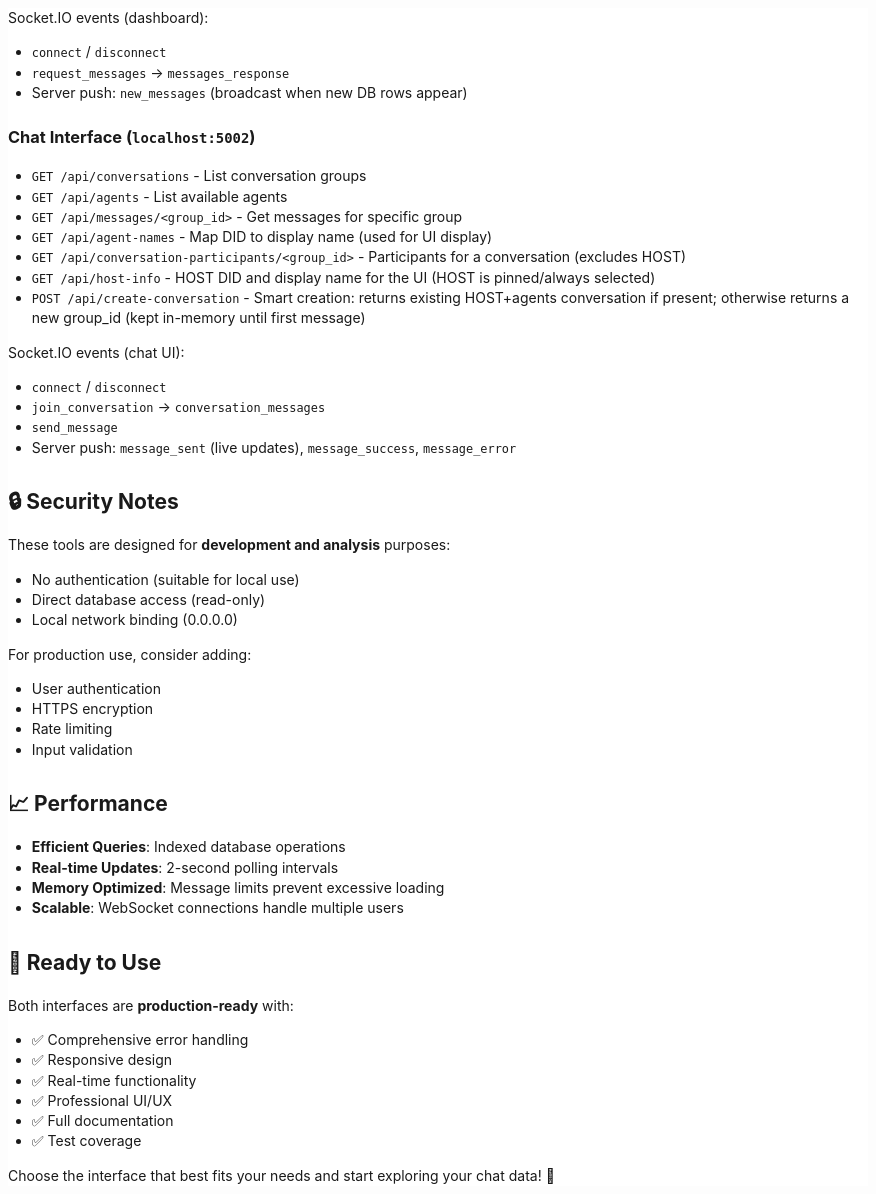 Socket.IO events (dashboard):
- `connect` / `disconnect`
- `request_messages` -> `messages_response`
- Server push: `new_messages` (broadcast when new DB rows appear)

### Chat Interface (`localhost:5002`)
- `GET /api/conversations` - List conversation groups
- `GET /api/agents` - List available agents
- `GET /api/messages/<group_id>` - Get messages for specific group
- `GET /api/agent-names` - Map DID to display name (used for UI display)
- `GET /api/conversation-participants/<group_id>` - Participants for a conversation (excludes HOST)
- `GET /api/host-info` - HOST DID and display name for the UI (HOST is pinned/always selected)
- `POST /api/create-conversation` - Smart creation: returns existing HOST+agents conversation if present; otherwise returns a new group_id (kept in-memory until first message)

Socket.IO events (chat UI):
- `connect` / `disconnect`
- `join_conversation` -> `conversation_messages`
- `send_message`
- Server push: `message_sent` (live updates), `message_success`, `message_error`

## 🔒 Security Notes

These tools are designed for **development and analysis** purposes:
- No authentication (suitable for local use)
- Direct database access (read-only)
- Local network binding (0.0.0.0)

For production use, consider adding:
- User authentication
- HTTPS encryption
- Rate limiting
- Input validation

## 📈 Performance

- **Efficient Queries**: Indexed database operations
- **Real-time Updates**: 2-second polling intervals
- **Memory Optimized**: Message limits prevent excessive loading
- **Scalable**: WebSocket connections handle multiple users

## 🎉 Ready to Use

Both interfaces are **production-ready** with:
- ✅ Comprehensive error handling
- ✅ Responsive design
- ✅ Real-time functionality
- ✅ Professional UI/UX
- ✅ Full documentation
- ✅ Test coverage

Choose the interface that best fits your needs and start exploring your chat data! 🚀